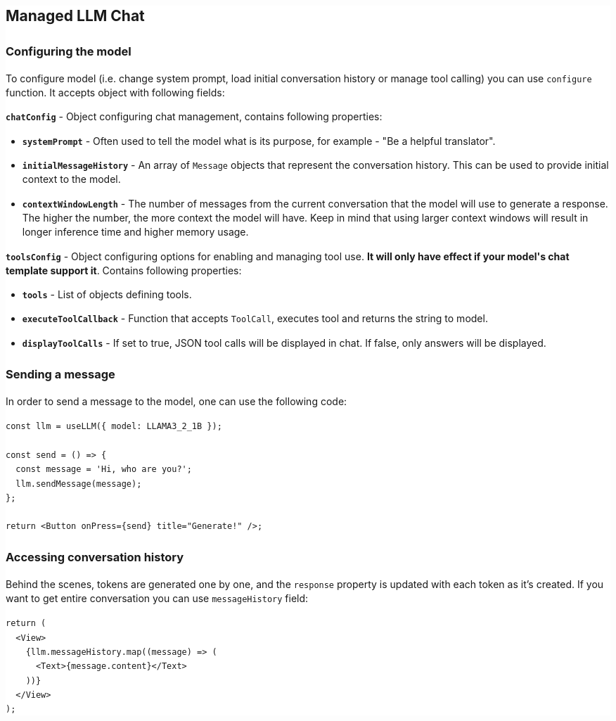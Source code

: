 ## Managed LLM Chat

### Configuring the model

To configure model (i.e. change system prompt, load initial conversation history or manage tool calling) you can use
`configure` function. It accepts object with following fields:

**`chatConfig`** - Object configuring chat management, contains following properties:

- **`systemPrompt`** - Often used to tell the model what is its purpose, for example - "Be a helpful translator".

- **`initialMessageHistory`** - An array of `Message` objects that represent the conversation history. This can be used to provide initial context to the model.

- **`contextWindowLength`** - The number of messages from the current conversation that the model will use to generate a response. The higher the number, the more context the model will have. Keep in mind that using larger context windows will result in longer inference time and higher memory usage.

**`toolsConfig`** - Object configuring options for enabling and managing tool use. **It will only have effect if your model's chat template support it**. Contains following properties:

- **`tools`** - List of objects defining tools.

- **`executeToolCallback`** - Function that accepts `ToolCall`, executes tool and returns the string to model.

- **`displayToolCalls`** - If set to true, JSON tool calls will be displayed in chat. If false, only answers will be displayed.

### Sending a message

In order to send a message to the model, one can use the following code:

```tsx
const llm = useLLM({ model: LLAMA3_2_1B });

const send = () => {
  const message = 'Hi, who are you?';
  llm.sendMessage(message);
};

return <Button onPress={send} title="Generate!" />;
```

### Accessing conversation history

Behind the scenes, tokens are generated one by one, and the `response` property is updated with each token as it’s created.
If you want to get entire conversation you can use `messageHistory` field:

```tsx
return (
  <View>
    {llm.messageHistory.map((message) => (
      <Text>{message.content}</Text>
    ))}
  </View>
);
```
